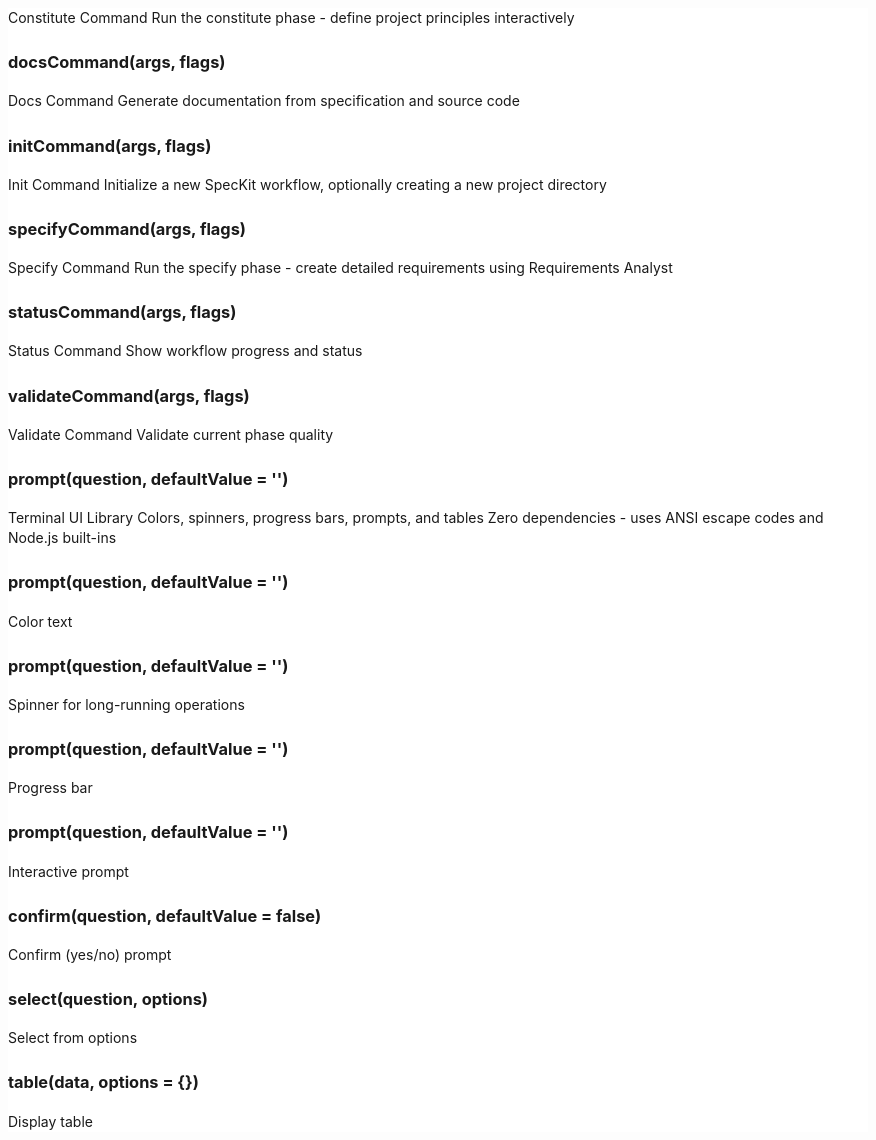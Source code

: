 Constitute Command Run the constitute phase - define project principles interactively

### docsCommand(args, flags)

Docs Command Generate documentation from specification and source code

### initCommand(args, flags)

Init Command Initialize a new SpecKit workflow, optionally creating a new project directory

### specifyCommand(args, flags)

Specify Command Run the specify phase - create detailed requirements using Requirements Analyst

### statusCommand(args, flags)

Status Command Show workflow progress and status

### validateCommand(args, flags)

Validate Command Validate current phase quality

### prompt(question, defaultValue = '')

Terminal UI Library Colors, spinners, progress bars, prompts, and tables Zero dependencies - uses ANSI escape codes and Node.js built-ins

### prompt(question, defaultValue = '')

Color text

### prompt(question, defaultValue = '')

Spinner for long-running operations

### prompt(question, defaultValue = '')

Progress bar

### prompt(question, defaultValue = '')

Interactive prompt

### confirm(question, defaultValue = false)

Confirm (yes/no) prompt

### select(question, options)

Select from options

### table(data, options = {})

Display table

